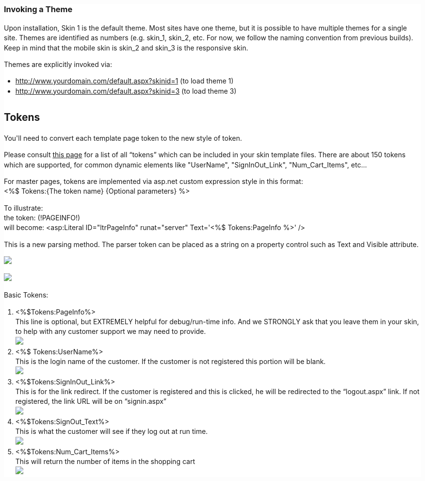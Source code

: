 
### Invoking a Theme

Upon installation, Skin 1 is the default theme. Most sites have one theme, but it is possible to have multiple themes for a single site. Themes are identified as numbers (e.g. skin\_1, skin\_2, etc. For now, we follow the naming convention from previous builds). Keep in mind that the mobile skin is skin\_2 and skin\_3 is the responsive skin.

Themes are explicitly invoked via:

*   http://www.yourdomain.com/default.aspx?skinid=1 (to load theme 1)
*   http://www.yourdomain.com/default.aspx?skinid=3 (to load theme 3)

Tokens
------

You'll need to convert each template page token to the new style of token.

Please consult [this page](default.aspx?pageid=skinning_tokens) for a list of all “tokens” which can be included in your skin template files. There are about 150 tokens which are supported, for common dynamic elements like "UserName", "SignInOut\_Link", "Num\_Cart\_Items", etc...

For master pages, tokens are implemented via asp.net custom expression style in this format:  
<%$ Tokens:{The token name} {Optional parameters} %>  
  
To illustrate:  
the token: (!PAGEINFO!)  
will become: <asp:Literal ID="ltrPageInfo" runat="server" Text='<%$ Tokens:PageInfo %>' />  
  

This is a new parsing method. The parser token can be placed as a string on a property control such as Text and Visible attribute.

![](images/3.jpg)

![](images/4.jpg)

Basic Tokens:

1.  <%$Tokens:PageInfo%>  
    This line is optional, but EXTREMELY helpful for debug/run-time info. And we STRONGLY ask that you leave them in your skin, to help with any customer support we may need to provide.  
    ![](images/5.jpg)
2.  <%$ Tokens:UserName%>  
    This is the login name of the customer. If the customer is not registered this portion will be blank.  
    ![](images/6.jpg)
3.  <%$Tokens:SignInOut\_Link%>  
    This is for the link redirect. If the customer is registered and this is clicked, he will be redirected to the “logout.aspx” link. If not registered, the link URL will be on “signin.aspx”  
    ![](images/7.jpg)
4.  <%$Tokens:SignOut\_Text%>  
    This is what the customer will see if they log out at run time.  
    ![](images/8.jpg)
5.  <%$Tokens:Num\_Cart\_Items%>  
    This will return the number of items in the shopping cart  
    ![](images/9.jpg)
